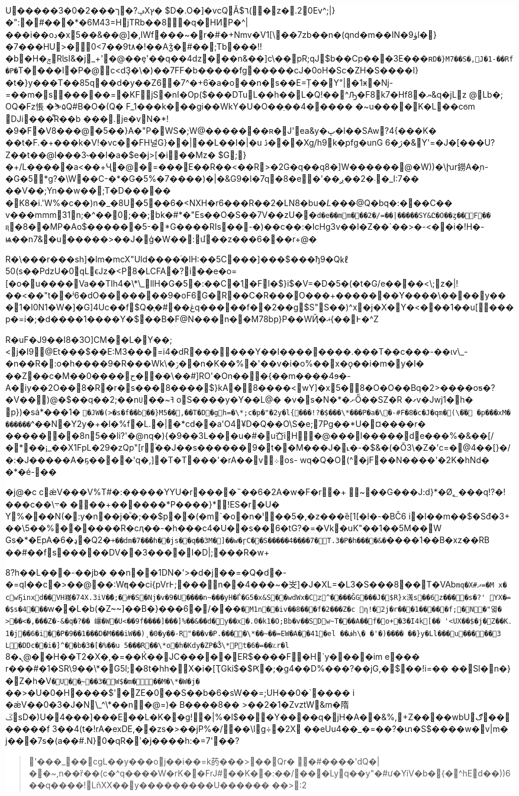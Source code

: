  U�����ݡ?�ך���2�0�3 Xץ� $D�.O�]�vcQǍ$٦(�z�.20Ev^;|}�":�#���\*�6M43=HjTRb��8�q�HͶُP�^|���i��oڊ�x5��&��@]�,lWf���~�\r�#�+Nmv�V1[\��7zb��n�(ܿqnd�m ��IN�ۈ9l�}�7���HU> �0<7��9t۸�!��Aǯ�#��;Tb���!!�b�H�ݼRʪI&�j\_+'�@��ȩ'��q��4dz���n&��]c\��pR;qJ$b��Cp� ��3E���ʀ`D�}M 7�� S�,J�1-��Rf�P�`T����I�P�@c<dҘ�\�)��7FF�b�����fg�����cJ�0oH�Sc�ZH�S����I}�t�}y���T��85q��d�y ��Z6�7^�+6ٙ�a�o��n�s��E=Ț��Y"|�1ӿ�Nj-=��m�s�����=�KFjS�nا�Op($���DTuL��h��L�Q!��^Ԡ�F8k7�Hf8�ޔ&q�jLz
@Lb�;
OQ�Fz悵 �⛷۵Q#B�O�(Q�
 F\_1���k���gi��WkY�U�O��ֵ��4�����
�~u����K�L��сϭm
DJi���͌R��b ���.je�vN �\*!�9�F�V8���@�5��}A�"P�WS�;W@�������ʀ�J'ea&y�ڀ�l��SAw?4{���K�
��t�F.�+���k�V!�vc��FH널G}��|��L��I�|�u
ڐ���Xg֣/h9k�ְpfɡ�unG ژ�6�&Y'=�J�[���U?Z��t��@l���3˞��I�a�$e�j>[�i� �Mz�
$G;}�+/L�����a<��+Ҷ�@�=���E��R��<� �R>�2G�q��q8�]W������@�W))�\խr鐒A�֥n-�G�5\*g?�\W��C-�\*�G�5%�7����)�|�&G9�l�7q�8�e�'��܁�2��ږ�\_I:7�� ��V��;Yn��w��;T�D����� �K8�i.'W%�c��)n�\_�8U�5��6�<NXH�r6���R��2�LN8�bu$�L���@$Q�bq�:���C��  v���mmm31n;�^��0;��;bk�#\*�"Es��O�S��7V��zU��`d�e��mm�͸��2�/=��|�����SY&Ը�O��ȥ��F��ҋ`�8��MP�Ao$������5-�\*G����RIs��-�)��c��:�IcHg3v��I�Z�� `��>�-<��i�!H�-ѩ��n7\&�u�����>��J�ģ�W��:մ��z���6���r+@�
 
 R�\���r���sh]�lm�mcX"Uld����֝�lH:��5C���]���$���ђ9�Q㎘50(s��PdzU�0qLϵJz�<P8�LCFA�?i��e�o=[�o�u����Va��TIh4�\*\_llH�G�5�:��C �1ֻ�Fl�$}i$�V=�D�5�(�t�G/e����<\; z�|!��<��"t��ʲ6�dO�������9�oF6G�R ��C�R���O���+�������Y����\����y��� 1�I0N1�W�]�G]4Uc��f$Q�֢�#��ڠq���΁��f��2��g$S"S��)^x�j�X�Y�<���1��u[��� p�=i�;�d����1����Y�$��B�F@N���n��M78bp}P��WҊ�߅��}ޣ�^Z
 
 R�uF�J9��I8�3O]CM��L�Y��;<j�I9@Et���$��E:M3���=i4�dR������Y��I��������.���T��c���-��ιv\_-�n��R�:o�h�� ��9�R���Wk\�ݬ��n�K��%�'��v�i�o%��x�ϙ��i�m�y�I � ��Z��c�M��ح����0���\��#]RO'�On��͸�{��m����4ɘ�-A�iy��2O��8�R�r�s���8����$}kA�8����<wY]�x5�8�O�O��Bq�2>����oƽ�? �V��)@�$��q��2;��n`U`��~ߔ
oS����y�Y��L@� �v�s�N�\*�ށȪ��SZ�R �ގv�Jwj1�h�
p})�sȧ\*���1�
`�JW�(>�s�f��b��}M5��,��T�D�gh=�\*;c�p�"�2y�l{���!?�$���\*���P�a�\�-#F�8�c�J�qm�(\�֬�
�p���xM�������`^��N�Y2y�+�l�%f�L.�|�\*cd��a'O4¥D�Q�� O\S�e;7Pg��\*U�¤����r�
�������8n5��li?'�@nq�){�9��3L���u�#�u㚎iH�@���l�����de���%�&��[/�\*��¡\_��X1FpL�29�zQp"[rۘ��J��s������9�t��M���J�˪�-�$&�(�Ŏ3\�Z�'c=�@4� �[}�/�:�J���� �A�ҕ��\�\�'q�,]�T�T���'�rA��v܀׽os- wq�Q�O(^�jF��N����'�2K�hNd�
�\*�é-��
 
 �j@�c
c ǽV���V%T#�:�����YYU�r����˵��6�2A� w�F� r�+
~��G�� �J:d}\*�Ø؂���q!?�!���c��\܋�
���+������\*P����}\*!ES�r�U� Y%���N(�:y�n��j�ͦ�;��$p��(�m`�o�n�ˡ��5�,�z���ȅ[1[�l�-�BČ6
i�I�� m��$�Sđ�3+
��\׈%��5������R�cԯ��-�h���c4�U��s��6�tG?�=�Vk�սK"��1��5M��W
Gs�\*�EpA�ډ�6�Q2�`+��dm�7��̂�h��js� �q��3M�]��w�ɼC��S�����4��֤��7�T.3�P�h����&�`����1��B�xz��RB ��#��fs�����DV��3����I�D|;���R�w+
 
 8?h��L��� -��jb� ��n��1DN�'>�d�j��=�Q� d� -�=qI ��c�>��@��:W̓q��ci{pVr߅;���n��4���~�㞵]�J�XL=�L3�S���8��T�VAb`mq�X#ޛ=�M x�cwҔinxd��VH嶘�74X.3iV�ޮ�;�#�S�Nj�v�9�U����n~��� yH�Ѓ�G5�x&S��wdWx�Cz^����ǦG���J�$R}x溬s��6z����s�?' YX�= �$s�4���`w��L�b(�Z~~]��B�}���6�/���`�M1n��iv��8���f�2���Z�c η!�2j�r���1�����f;�N㊝�"엷�>��<�,���Z�-&�q�?�� 
㠤�W�U<��9f����]���]%��&��d�׎ܷy��x�.0�k1�O;Bb�v��SDw~T���A��f�o+�3�I4k[�� '<UX��$ �j�Z��K܅1�j��6�i� �P�9��1���D�M���iW��)͵�0�y��-R"�� �v�P.����\*��~��=EW�A��41�el ��ڤh\� �'�)���� ��}y�Ll���u�����3L�DDc��i�]^��b�3�[�%��u
5���R��\*o�h�Kdy�ZP�Ǯ\*Pt�6�=��؉r�l`8�ܢ@��H��T2�X�,�=��Ќ��JC�����ER$����F�H`y����im e��� r���#�1�SR\9��\*�G5l;�8 t�hh� X�i�[ҬGki$�$Ԗ�;�g4��D%���?��jG,�$��!i=��
��Sl�n�}�Z�h�V`�U��֤~��3�W$�m���M�\*�W�j�`��>�U�0�H����$'�ZE�0��S��b�6�sW��=;UH��0�`����
i �ǽV��0�3�J�N\_^\*��n�@=)� B�� ��8�� >��2�1�ZvztW&m�隋ػsD�)U�4���]���E��L�K��g!�|%�l$���Y����q�jH�A��&%,+Z����wbUګ�������f
3��4(t�!rA�exDE,��zs�>��jP%�/��\lg÷�2X ��eUu4��\_�=��?�տ�S$����w�v|m� j���7s�(a��#.N}0�qR�ʹ�j����h:�=7'��?
>'���\_��cgL��y���oj��i��=k菂���>��Qr� �#����'dQ�|��~,n��ȑ��(c�^q����W�rK�\�FrJ#��K��:��/���Lyq��y"�#ư�YiV�b�{�^hEd��))6��q����!LñXX��y���������U������  ��>:2
 